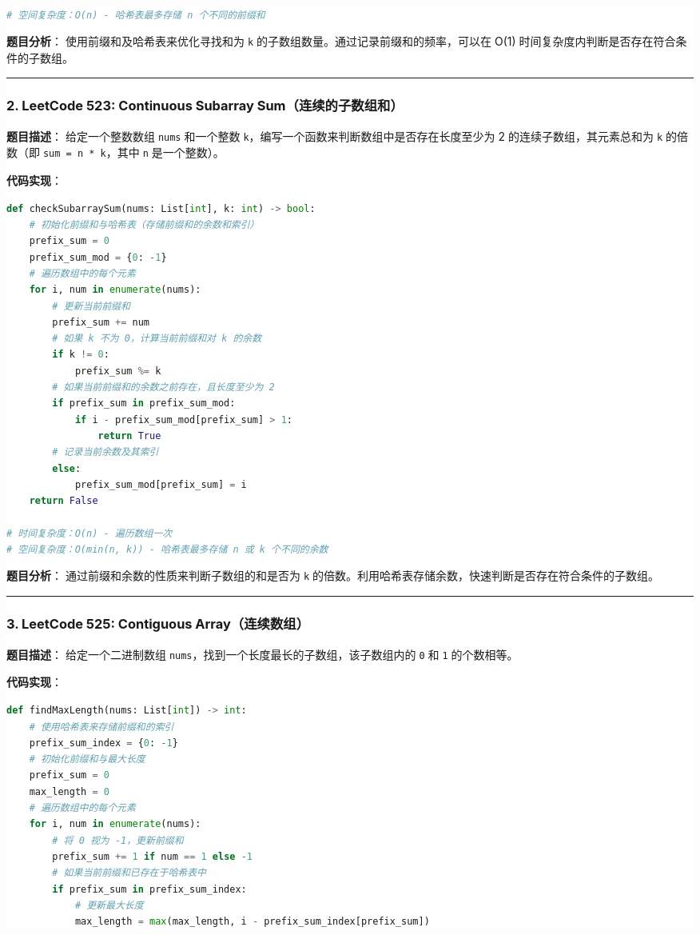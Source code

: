 ```python
# 空间复杂度：O(n) - 哈希表最多存储 n 个不同的前缀和
```

**题目分析**：
使用前缀和及哈希表来优化寻找和为 `k` 的子数组数量。通过记录前缀和的频率，可以在 O(1) 时间复杂度内判断是否存在符合条件的子数组。

---

### 2. LeetCode 523: Continuous Subarray Sum（连续的子数组和）

**题目描述**：
给定一个整数数组 `nums` 和一个整数 `k`，编写一个函数来判断数组中是否存在长度至少为 2 的连续子数组，其元素总和为 `k` 的倍数（即 `sum = n * k`，其中 `n` 是一个整数）。

**代码实现**：
```python
def checkSubarraySum(nums: List[int], k: int) -> bool:
    # 初始化前缀和与哈希表（存储前缀和的余数和索引）
    prefix_sum = 0
    prefix_sum_mod = {0: -1}
    # 遍历数组中的每个元素
    for i, num in enumerate(nums):
        # 更新当前前缀和
        prefix_sum += num
        # 如果 k 不为 0，计算当前前缀和对 k 的余数
        if k != 0:
            prefix_sum %= k
        # 如果当前前缀和的余数之前存在，且长度至少为 2
        if prefix_sum in prefix_sum_mod:
            if i - prefix_sum_mod[prefix_sum] > 1:
                return True
        # 记录当前余数及其索引
        else:
            prefix_sum_mod[prefix_sum] = i
    return False

# 时间复杂度：O(n) - 遍历数组一次
# 空间复杂度：O(min(n, k)) - 哈希表最多存储 n 或 k 个不同的余数
```

**题目分析**：
通过前缀和余数的性质来判断子数组的和是否为 `k` 的倍数。利用哈希表存储余数，快速判断是否存在符合条件的子数组。

---

### 3. LeetCode 525: Contiguous Array（连续数组）

**题目描述**：
给定一个二进制数组 `nums`，找到一个长度最长的子数组，该子数组内的 `0` 和 `1` 的个数相等。

**代码实现**：
```python
def findMaxLength(nums: List[int]) -> int:
    # 使用哈希表来存储前缀和的索引
    prefix_sum_index = {0: -1}
    # 初始化前缀和与最大长度
    prefix_sum = 0
    max_length = 0
    # 遍历数组中的每个元素
    for i, num in enumerate(nums):
        # 将 0 视为 -1，更新前缀和
        prefix_sum += 1 if num == 1 else -1
        # 如果当前前缀和已存在于哈希表中
        if prefix_sum in prefix_sum_index:
            # 更新最大长度
            max_length = max(max_length, i - prefix_sum_index[prefix_sum])
```
